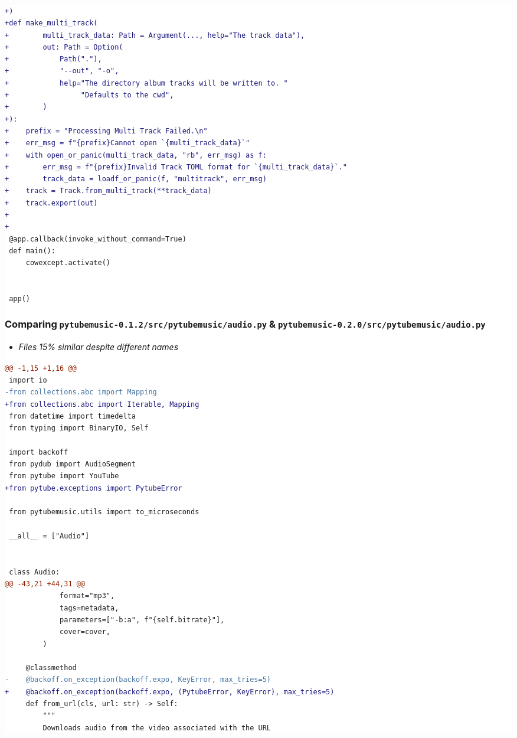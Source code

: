 ```diff
+)
+def make_multi_track(
+        multi_track_data: Path = Argument(..., help="The track data"),
+        out: Path = Option(
+            Path("."),
+            "--out", "-o",
+            help="The directory album tracks will be written to. "
+                 "Defaults to the cwd",
+        )
+):
+    prefix = "Processing Multi Track Failed.\n"
+    err_msg = f"{prefix}Cannot open `{multi_track_data}`"
+    with open_or_panic(multi_track_data, "rb", err_msg) as f:
+        err_msg = f"{prefix}Invalid Track TOML format for `{multi_track_data}`."
+        track_data = loadf_or_panic(f, "multitrack", err_msg)
+    track = Track.from_multi_track(**track_data)
+    track.export(out)
+
+
 @app.callback(invoke_without_command=True)
 def main():
     cowexcept.activate()
 
 
 app()
```

### Comparing `pytubemusic-0.1.2/src/pytubemusic/audio.py` & `pytubemusic-0.2.0/src/pytubemusic/audio.py`

 * *Files 15% similar despite different names*

```diff
@@ -1,15 +1,16 @@
 import io
-from collections.abc import Mapping
+from collections.abc import Iterable, Mapping
 from datetime import timedelta
 from typing import BinaryIO, Self
 
 import backoff
 from pydub import AudioSegment
 from pytube import YouTube
+from pytube.exceptions import PytubeError
 
 from pytubemusic.utils import to_microseconds
 
 __all__ = ["Audio"]
 
 
 class Audio:
@@ -43,21 +44,31 @@
             format="mp3",
             tags=metadata,
             parameters=["-b:a", f"{self.bitrate}"],
             cover=cover,
         )
 
     @classmethod
-    @backoff.on_exception(backoff.expo, KeyError, max_tries=5)
+    @backoff.on_exception(backoff.expo, (PytubeError, KeyError), max_tries=5)
     def from_url(cls, url: str) -> Self:
         """
         Downloads audio from the video associated with the URL
```